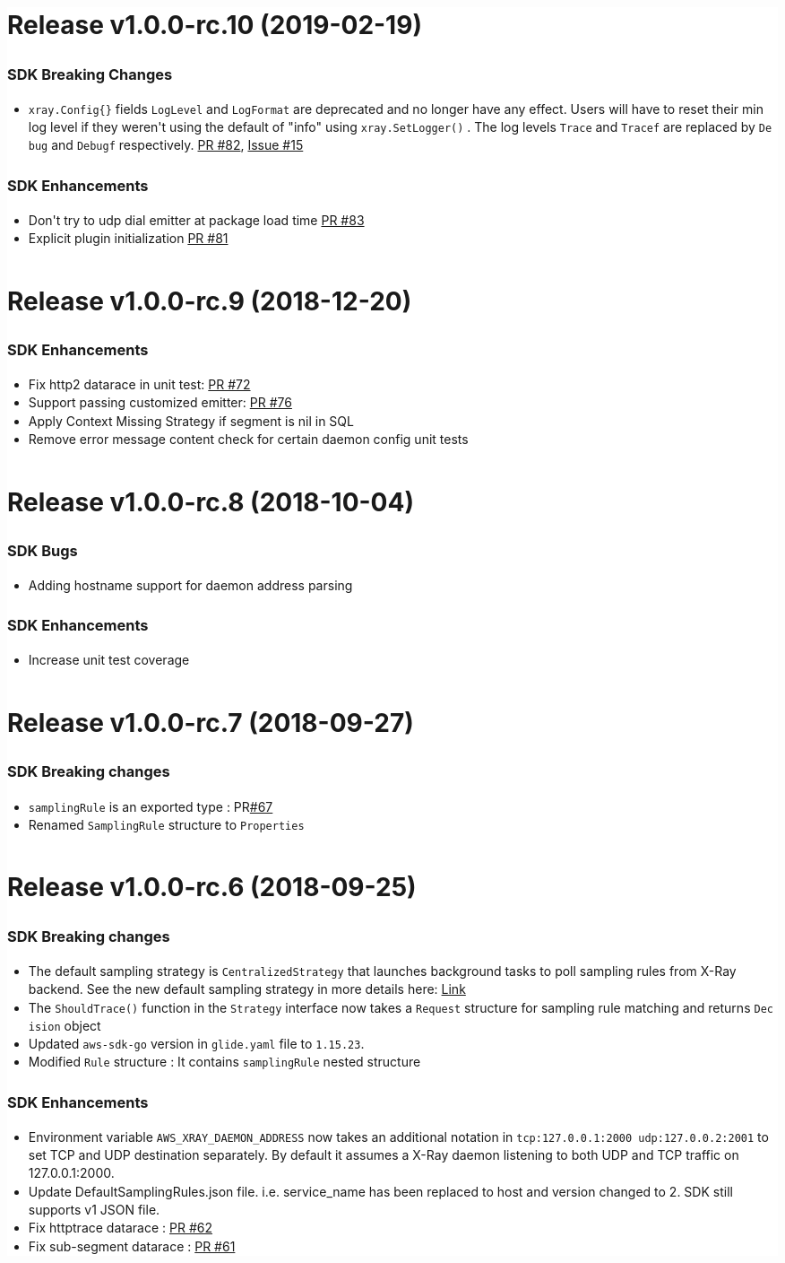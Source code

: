 Release v1.0.0-rc.10 (2019-02-19)
================================
### SDK Breaking Changes
* `xray.Config{}` fields `LogLevel` and `LogFormat` are deprecated and no longer have any effect. Users will have to reset their min log level if they weren't using the default of "info" using `xray.SetLogger()` . The log levels `Trace` and `Tracef` are replaced by `Debug` and `Debugf` respectively. [PR #82](https://github.com/aws/aws-xray-sdk-go/pull/82), [Issue #15](https://github.com/aws/aws-xray-sdk-go/issues/15)

### SDK Enhancements
* Don't try to udp dial emitter at package load time [PR #83](https://github.com/aws/aws-xray-sdk-go/pull/83)
* Explicit plugin initialization [PR #81](https://github.com/aws/aws-xray-sdk-go/pull/81)

Release v1.0.0-rc.9 (2018-12-20)
================================
### SDK Enhancements
* Fix http2 datarace in unit test: [PR #72](https://github.com/aws/aws-xray-sdk-go/pull/72)
* Support passing customized emitter: [PR #76](https://github.com/aws/aws-xray-sdk-go/pull/76)
* Apply Context Missing Strategy if segment is nil in SQL
* Remove error message content check for certain daemon config unit tests

Release v1.0.0-rc.8 (2018-10-04)
================================
### SDK Bugs
* Adding hostname support for daemon address parsing

### SDK Enhancements
* Increase unit test coverage

Release v1.0.0-rc.7 (2018-09-27)
================================
### SDK Breaking changes
* `samplingRule` is an exported type : PR[#67](https://github.com/aws/aws-xray-sdk-go/pull/67)
* Renamed `SamplingRule` structure to `Properties`

Release v1.0.0-rc.6 (2018-09-25)
================================
### SDK Breaking changes
* The default sampling strategy is `CentralizedStrategy` that launches background tasks to poll sampling rules from X-Ray backend. See the new default sampling strategy in more details
here: [Link](https://docs.aws.amazon.com/xray/latest/devguide/xray-sdk-go-configuration.html#xray-sdk-go-configuration-sampling)
* The `ShouldTrace()` function in the `Strategy` interface now takes a `Request` structure for sampling rule matching and returns `Decision` object
* Updated `aws-sdk-go` version in `glide.yaml` file to `1.15.23`.
* Modified `Rule` structure : It contains `samplingRule` nested structure

### SDK Enhancements
* Environment variable `AWS_XRAY_DAEMON_ADDRESS` now takes an additional notation in `tcp:127.0.0.1:2000 udp:127.0.0.2:2001` to set TCP and UDP destination separately. By default it assumes a X-Ray daemon listening to both UDP and TCP traffic on 127.0.0.1:2000.
* Update DefaultSamplingRules.json file. i.e. service_name has been replaced to host and version changed to 2. SDK still supports v1 JSON file.
* Fix httptrace datarace : [PR #62](https://github.com/aws/aws-xray-sdk-go/pull/62)
* Fix sub-segment datarace : [PR #61](https://github.com/aws/aws-xray-sdk-go/pull/61)
